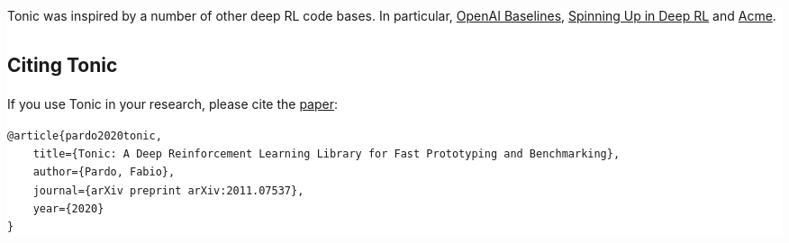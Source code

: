 Tonic was inspired by a number of other deep RL code bases. In particular,
[OpenAI Baselines](https://github.com/openai/baselines),
 [Spinning Up in Deep RL](https://github.com/openai/spinningup)
and [Acme](https://github.com/deepmind/acme).

## Citing Tonic

If you use Tonic in your research, please cite the [paper](https://arxiv.org/abs/2011.07537):

```
@article{pardo2020tonic,
    title={Tonic: A Deep Reinforcement Learning Library for Fast Prototyping and Benchmarking},
    author={Pardo, Fabio},
    journal={arXiv preprint arXiv:2011.07537},
    year={2020}
}
```
